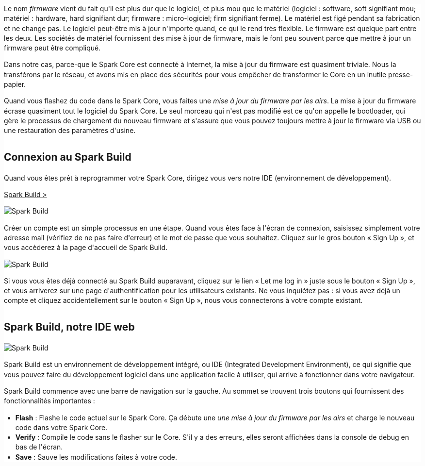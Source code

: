 Le nom *firmware* vient du fait qu'il est plus dur que le logiciel, et plus mou que le matériel (logiciel : software, soft signifiant mou; matériel : hardware, hard signifiant dur; firmware : micro-logiciel; firm signifiant ferme). Le matériel est figé pendant sa fabrication et ne change pas. Le logiciel peut-être mis à jour n'importe quand, ce qui le rend très flexible. Le firmware est quelque part entre les deux. Les sociétés de matériel fournissent des mise à jour de firmware, mais le font peu souvent parce que mettre à jour un firmware peut être compliqué.

Dans notre cas, parce-que le Spark Core est connecté à Internet, la mise à jour du firmware est quasiment triviale. Nous la transférons par le réseau, et avons mis en place des sécurités pour vous empêcher de transformer le Core en un inutile presse-papier.

Quand vous flashez du code dans le Spark Core, vous faites une *mise à jour du firmware par les airs*. La mise à jour du firmware écrase quasiment tout le logiciel du Spark Core. Le seul morceau qui n'est pas modifié est ce qu'on appelle le bootloader, qui gère le processus de chargement du nouveau firmware et s'assure que vous pouvez toujours mettre à jour le firmware via USB ou une restauration des paramètres d'usine.

Connexion au Spark Build
---
Quand vous êtes prêt à reprogrammer votre Spark Core, dirigez vous vers notre IDE (environnement de développement).

[Spark Build >](https://www.spark.io/build)

![Spark Build]({{assets}}/images/create-account.jpg)

Créer un compte est un simple processus en une étape. Quand vous êtes face à l'écran de connexion, saisissez simplement votre adresse mail (vérifiez de ne pas faire d'erreur) et le mot de passe que vous souhaitez. Cliquez sur le gros bouton « Sign Up », et vous accèderez à la page d'accueil de Spark Build.

![Spark Build]({{assets}}/images/log-in.jpg)

Si vous vous êtes déjà connecté au Spark Build auparavant, cliquez sur le lien « Let me log in » juste sous le bouton « Sign Up », et vous arriverez sur une page d'authentification pour les utilisateurs existants. Ne vous inquiétez pas : si vous avez déjà un compte et cliquez accidentellement sur le bouton « Sign Up », nous vous connecterons à votre compte existant.

Spark Build, notre IDE web
---

![Spark Build]({{assets}}/images/ide.png)

Spark Build est un environnement de développement intégré, ou IDE (Integrated Development Environment), ce qui signifie que vous pouvez faire du développement logiciel dans une application facile à utiliser, qui arrive à fonctionner dans votre navigateur.

Spark Build commence avec une barre de navigation sur la gauche. Au sommet se trouvent trois boutons qui fournissent des fonctionnalités importantes :

- **Flash** : Flashe le code actuel sur le Spark Core. Ça débute une *une mise à jour du firmware par les airs* et charge le nouveau code dans votre Spark Core.
- **Verify** : Compile le code sans le flasher sur le Core. S'il y a des erreurs, elles seront affichées dans la console de debug en bas de l'écran.
- **Save** : Sauve les modifications faites à votre code.
